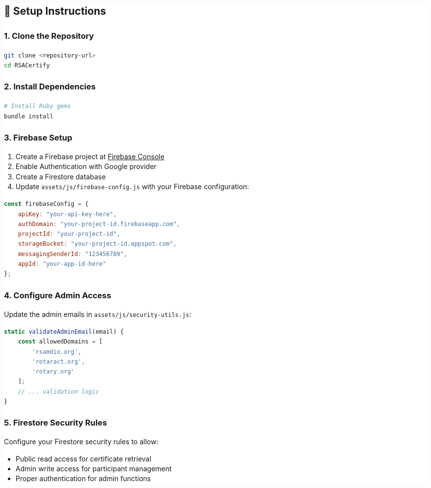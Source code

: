## 🔧 Setup Instructions

### 1. Clone the Repository

```bash
git clone <repository-url>
cd RSACertify
```

### 2. Install Dependencies

```bash
# Install Ruby gems
bundle install
```

### 3. Firebase Setup

1. Create a Firebase project at [Firebase Console](https://console.firebase.google.com/)
2. Enable Authentication with Google provider
3. Create a Firestore database
4. Update `assets/js/firebase-config.js` with your Firebase configuration:

```javascript
const firebaseConfig = {
    apiKey: "your-api-key-here",
    authDomain: "your-project-id.firebaseapp.com",
    projectId: "your-project-id",
    storageBucket: "your-project-id.appspot.com",
    messagingSenderId: "123456789",
    appId: "your-app-id-here"
};
```

### 4. Configure Admin Access

Update the admin emails in `assets/js/security-utils.js`:

```javascript
static validateAdminEmail(email) {
    const allowedDomains = [
        'rsamdio.org',
        'rotaract.org',
        'rotary.org'
    ];
    // ... validation logic
}
```

### 5. Firestore Security Rules

Configure your Firestore security rules to allow:
- Public read access for certificate retrieval
- Admin write access for participant management
- Proper authentication for admin functions
